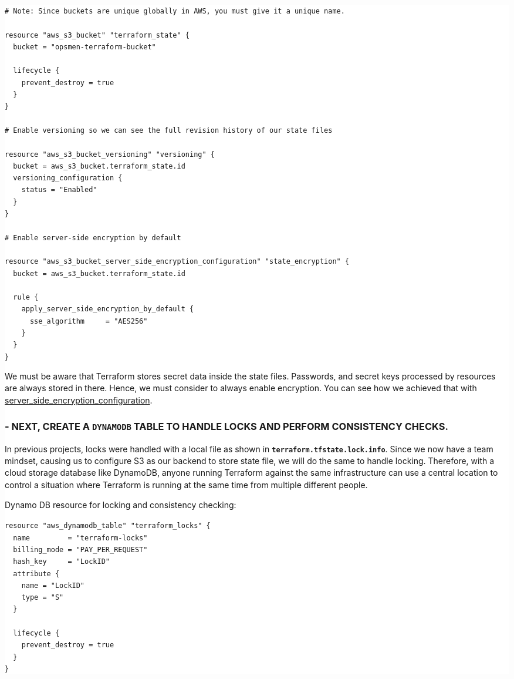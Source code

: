 ```hcl
# Note: Since buckets are unique globally in AWS, you must give it a unique name.

resource "aws_s3_bucket" "terraform_state" {
  bucket = "opsmen-terraform-bucket"
  
  lifecycle {
    prevent_destroy = true
  }
}

# Enable versioning so we can see the full revision history of our state files

resource "aws_s3_bucket_versioning" "versioning" {
  bucket = aws_s3_bucket.terraform_state.id
  versioning_configuration {
    status = "Enabled"
  }
}

# Enable server-side encryption by default

resource "aws_s3_bucket_server_side_encryption_configuration" "state_encryption" {
  bucket = aws_s3_bucket.terraform_state.id

  rule {
    apply_server_side_encryption_by_default {
      sse_algorithm     = "AES256"
    }
  }
}
```
We must be aware that Terraform stores secret data inside the state files. Passwords, and secret keys processed by resources are always stored in there. Hence, we must consider to always enable encryption. You can see how we achieved that with [server_side_encryption_configuration](https://docs.aws.amazon.com/AmazonS3/latest/userguide/serv-side-encryption.html).

### - NEXT, CREATE A `DYNAMODB` TABLE TO HANDLE LOCKS AND PERFORM CONSISTENCY CHECKS.

In previous projects, locks were handled with a local file as shown in __`terraform.tfstate.lock.info`__. Since we now have a team mindset, causing us to configure S3 as our backend to store state file, we will do the same to handle locking. Therefore, with a cloud storage database like DynamoDB, anyone running Terraform against the same infrastructure can use a central location to control a situation where Terraform is running at the same time from multiple different people.

Dynamo DB resource for locking and consistency checking:

```hcl
resource "aws_dynamodb_table" "terraform_locks" {
  name         = "terraform-locks"
  billing_mode = "PAY_PER_REQUEST"
  hash_key     = "LockID"
  attribute {
    name = "LockID"
    type = "S"
  }

  lifecycle {
    prevent_destroy = true
  }
}
```
